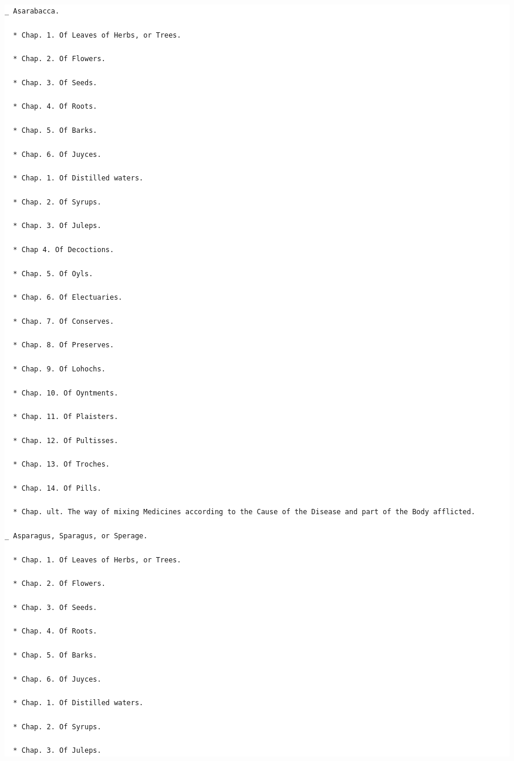     _ Asarabacca.

      * Chap. 1. Of Leaves of Herbs, or Trees.

      * Chap. 2. Of Flowers.

      * Chap. 3. Of Seeds.

      * Chap. 4. Of Roots.

      * Chap. 5. Of Barks.

      * Chap. 6. Of Juyces.

      * Chap. 1. Of Distilled waters.

      * Chap. 2. Of Syrups.

      * Chap. 3. Of Juleps.

      * Chap 4. Of Decoctions.

      * Chap. 5. Of Oyls.

      * Chap. 6. Of Electuaries.

      * Chap. 7. Of Conserves.

      * Chap. 8. Of Preserves.

      * Chap. 9. Of Lohochs.

      * Chap. 10. Of Oyntments.

      * Chap. 11. Of Plaisters.

      * Chap. 12. Of Pultisses.

      * Chap. 13. Of Troches.

      * Chap. 14. Of Pills.

      * Chap. ult. The way of mixing Medicines according to the Cause of the Disease and part of the Body afflicted.

    _ Asparagus, Sparagus, or Sperage.

      * Chap. 1. Of Leaves of Herbs, or Trees.

      * Chap. 2. Of Flowers.

      * Chap. 3. Of Seeds.

      * Chap. 4. Of Roots.

      * Chap. 5. Of Barks.

      * Chap. 6. Of Juyces.

      * Chap. 1. Of Distilled waters.

      * Chap. 2. Of Syrups.

      * Chap. 3. Of Juleps.
